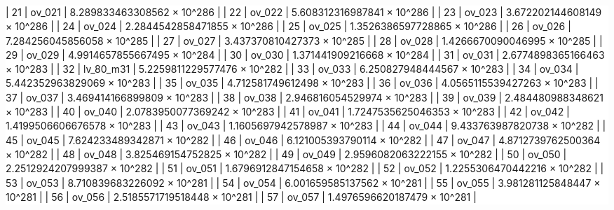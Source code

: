 | 21 | ov_021 | 8.289833463308562 × 10^286 |
| 22 | ov_022 | 5.608312316987841 × 10^286 |
| 23 | ov_023 | 3.672202144608149 × 10^286 |
| 24 | ov_024 | 2.2844542858471855 × 10^286 |
| 25 | ov_025 | 1.3526386597728865 × 10^286 |
| 26 | ov_026 | 7.284256045856058 × 10^285 |
| 27 | ov_027 | 3.437370810427373 × 10^285 |
| 28 | ov_028 | 1.4266670090046995 × 10^285 |
| 29 | ov_029 | 4.9914657855667495 × 10^284 |
| 30 | ov_030 | 1.371441909216668 × 10^284 |
| 31 | ov_031 | 2.6774898365166463 × 10^283 |
| 32 | lv_80_m31 | 5.2259811229577476 × 10^282 |
| 33 | ov_033 | 6.250827948444567 × 10^283 |
| 34 | ov_034 | 5.442352963829069 × 10^283 |
| 35 | ov_035 | 4.712581749612498 × 10^283 |
| 36 | ov_036 | 4.0565115539427263 × 10^283 |
| 37 | ov_037 | 3.469414166899809 × 10^283 |
| 38 | ov_038 | 2.946816054529974 × 10^283 |
| 39 | ov_039 | 2.484480988348621 × 10^283 |
| 40 | ov_040 | 2.0783950077369242 × 10^283 |
| 41 | ov_041 | 1.7247535625046353 × 10^283 |
| 42 | ov_042 | 1.4199506606676578 × 10^283 |
| 43 | ov_043 | 1.1605697942578987 × 10^283 |
| 44 | ov_044 | 9.433763987820738 × 10^282 |
| 45 | ov_045 | 7.624233489342871 × 10^282 |
| 46 | ov_046 | 6.121005393790114 × 10^282 |
| 47 | ov_047 | 4.8712739762500364 × 10^282 |
| 48 | ov_048 | 3.825469154752825 × 10^282 |
| 49 | ov_049 | 2.9596082063222155 × 10^282 |
| 50 | ov_050 | 2.2512924207999387 × 10^282 |
| 51 | ov_051 | 1.6796912847154658 × 10^282 |
| 52 | ov_052 | 1.2255306470442216 × 10^282 |
| 53 | ov_053 | 8.710839683226092 × 10^281 |
| 54 | ov_054 | 6.001659585137562 × 10^281 |
| 55 | ov_055 | 3.981281125848447 × 10^281 |
| 56 | ov_056 | 2.5185571719518448 × 10^281 |
| 57 | ov_057 | 1.4976596620187479 × 10^281 |